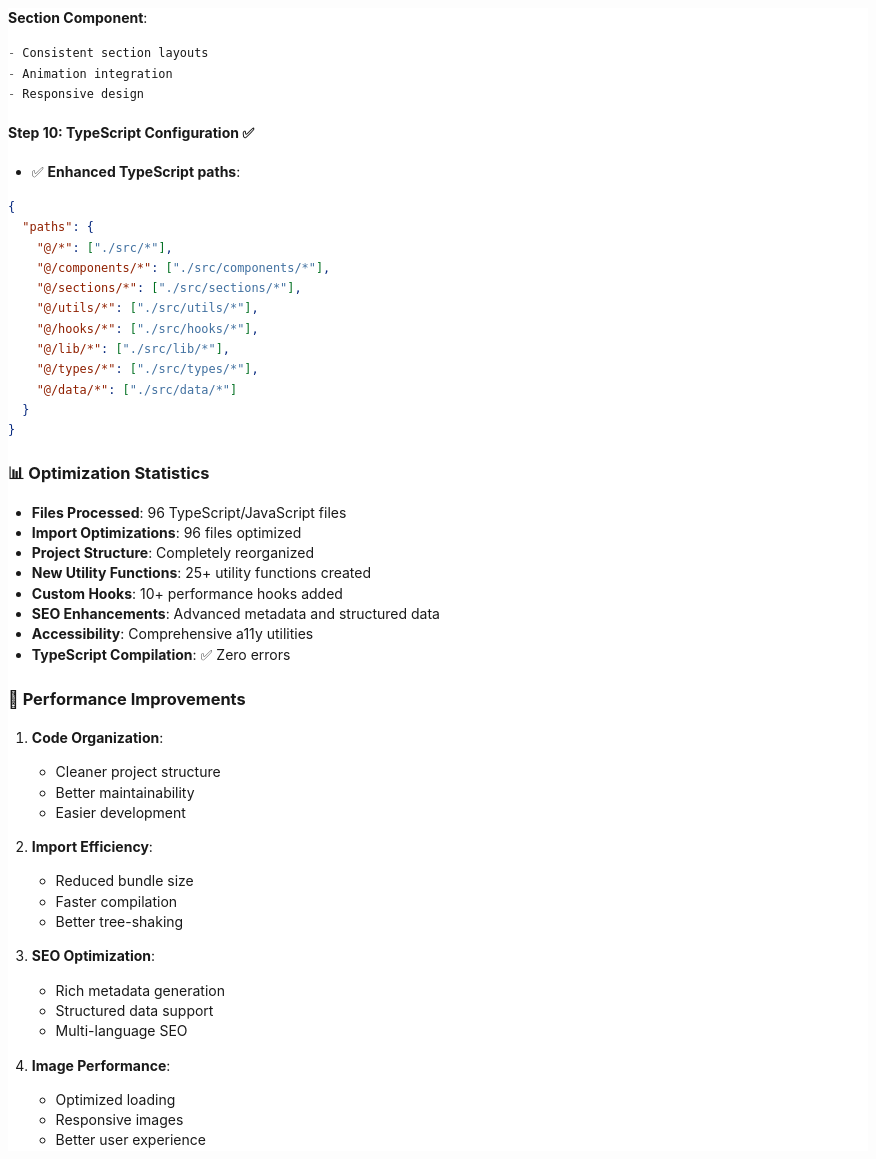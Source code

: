 **Section Component**:
```typescript
- Consistent section layouts
- Animation integration
- Responsive design
```

#### **Step 10: TypeScript Configuration** ✅
- ✅ **Enhanced TypeScript paths**:
```json
{
  "paths": {
    "@/*": ["./src/*"],
    "@/components/*": ["./src/components/*"],
    "@/sections/*": ["./src/sections/*"],
    "@/utils/*": ["./src/utils/*"],
    "@/hooks/*": ["./src/hooks/*"],
    "@/lib/*": ["./src/lib/*"],
    "@/types/*": ["./src/types/*"],
    "@/data/*": ["./src/data/*"]
  }
}
```

### 📊 **Optimization Statistics**

- **Files Processed**: 96 TypeScript/JavaScript files
- **Import Optimizations**: 96 files optimized
- **Project Structure**: Completely reorganized
- **New Utility Functions**: 25+ utility functions created
- **Custom Hooks**: 10+ performance hooks added
- **SEO Enhancements**: Advanced metadata and structured data
- **Accessibility**: Comprehensive a11y utilities
- **TypeScript Compilation**: ✅ Zero errors

### 🚀 **Performance Improvements**

1. **Code Organization**: 
   - Cleaner project structure
   - Better maintainability
   - Easier development

2. **Import Efficiency**:
   - Reduced bundle size
   - Faster compilation
   - Better tree-shaking

3. **SEO Optimization**:
   - Rich metadata generation
   - Structured data support
   - Multi-language SEO

4. **Image Performance**:
   - Optimized loading
   - Responsive images
   - Better user experience
